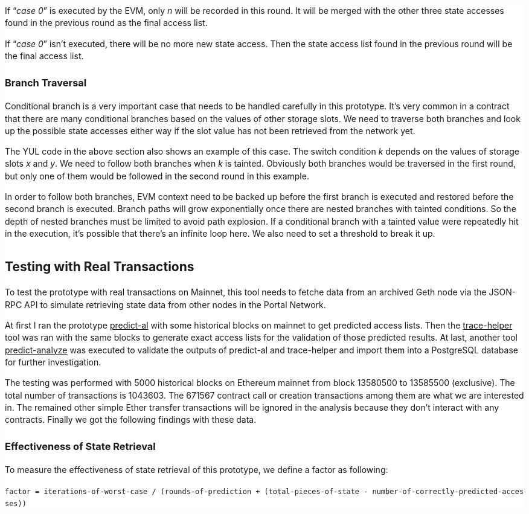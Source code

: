 If “_case 0_” is executed by the EVM, only _n_ will be recorded in this round. It will be merged with the other three state accesses found in the previous round as the final access list.

If “_case 0_” isn’t executed, there will be no more new state access. Then the state access list found in the previous round will be the final access list.

### [](https://hackmd.io/5i1rtSrrTZWEQLxN7ePt4w#Branch-Traversal "Branch-Traversal")Branch Traversal

Conditional branch is a very important case that needs to be handled carefully in this prototype. It’s very common in a contract that there are many conditional branches based on the values of other storage slots. We need to traverse both branches and look up the possible state accesses either way if the slot value has not been retrieved from the network yet.

The YUL code in the above section also shows an example of this case. The switch condition _k_ depends on the values of storage slots _x_ and _y_. We need to follow both branches when _k_ is tainted. Obviously both branches would be traversed in the first round, but only one of them would be followed in the second round in this example.

In order to follow both branches, EVM context need to be backed up before the first branch is executed and restored before the second branch is executed. Branch paths will grow exponentially once there are nested branches with tainted conditions. So the depth of nested branches must be limited to avoid path explosion. If a conditional branch with a tainted value were repeatedly hit in the execution, it’s possible that there’s an infinite loop here. We also need to set a threshold to break it up.

## [](https://hackmd.io/5i1rtSrrTZWEQLxN7ePt4w#Testing-with-Real-Transactions "Testing-with-Real-Transactions")Testing with Real Transactions

To test the prototype with real transactions on Mainnet, this tool needs to fetche data from an archived Geth node via the JSON-RPC API to simulate retrieving state data from other nodes in the Portal Network.

At first I ran the prototype [predict-al](https://github.com/alexchenzl/predict-al) with some historical blocks on mainnet to get predicted access lists. Then the [trace-helper](https://github.com/alexchenzl/trace-helper) tool was ran with the same blocks to generate exact access lists for the validation of those predicted results. At last, another tool [predict-analyze](https://github.com/alexchenzl/predict-analyze) was executed to validate the outputs of predict-al and trace-helper and import them into a PostgreSQL database for further investigation.

The testing was performed with 5000 historical blocks on Ethereum mainnet from block 13580500 to 13585500 (exclusive). The total number of transactions is 1043603. The 671567 contract call or creation transactions among them are what we are interested in. The remained other simple Ether transfer transactions will be ignored in the analysis because they don’t interact with any contracts. Finally we got the following findings with these data.

### [](https://hackmd.io/5i1rtSrrTZWEQLxN7ePt4w#Effectiveness-of-State-Retrieval "Effectiveness-of-State-Retrieval")Effectiveness of State Retrieval

To measure the effectiveness of state retrieval of this prototype, we define a factor as following:

```
factor = iterations-of-worst-case / (rounds-of-prediction + (total-pieces-of-state - number-of-correctly-predicted-accesses))
```
